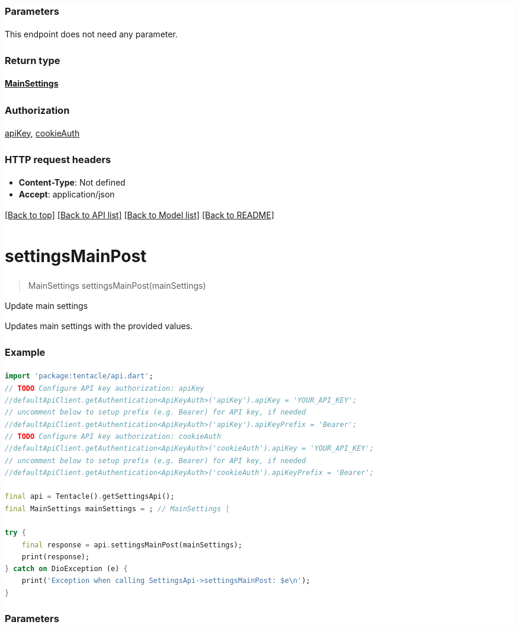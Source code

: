 ### Parameters
This endpoint does not need any parameter.

### Return type

[**MainSettings**](MainSettings.md)

### Authorization

[apiKey](../README.md#apiKey), [cookieAuth](../README.md#cookieAuth)

### HTTP request headers

 - **Content-Type**: Not defined
 - **Accept**: application/json

[[Back to top]](#) [[Back to API list]](../README.md#documentation-for-api-endpoints) [[Back to Model list]](../README.md#documentation-for-models) [[Back to README]](../README.md)

# **settingsMainPost**
> MainSettings settingsMainPost(mainSettings)

Update main settings

Updates main settings with the provided values.

### Example
```dart
import 'package:tentacle/api.dart';
// TODO Configure API key authorization: apiKey
//defaultApiClient.getAuthentication<ApiKeyAuth>('apiKey').apiKey = 'YOUR_API_KEY';
// uncomment below to setup prefix (e.g. Bearer) for API key, if needed
//defaultApiClient.getAuthentication<ApiKeyAuth>('apiKey').apiKeyPrefix = 'Bearer';
// TODO Configure API key authorization: cookieAuth
//defaultApiClient.getAuthentication<ApiKeyAuth>('cookieAuth').apiKey = 'YOUR_API_KEY';
// uncomment below to setup prefix (e.g. Bearer) for API key, if needed
//defaultApiClient.getAuthentication<ApiKeyAuth>('cookieAuth').apiKeyPrefix = 'Bearer';

final api = Tentacle().getSettingsApi();
final MainSettings mainSettings = ; // MainSettings | 

try {
    final response = api.settingsMainPost(mainSettings);
    print(response);
} catch on DioException (e) {
    print('Exception when calling SettingsApi->settingsMainPost: $e\n');
}
```

### Parameters
